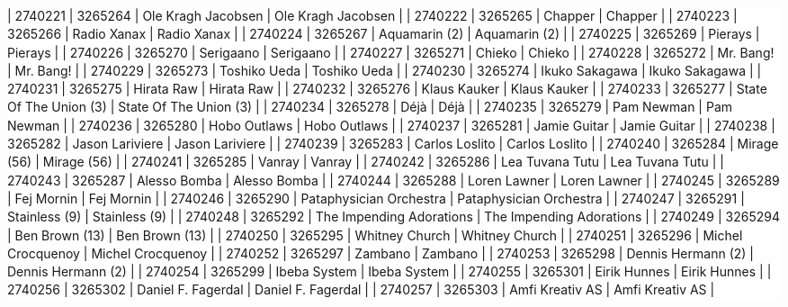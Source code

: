 | 2740221 | 3265264 | Ole Kragh Jacobsen | Ole Kragh Jacobsen |
| 2740222 | 3265265 | Chapper | Chapper |
| 2740223 | 3265266 | Radio Xanax | Radio Xanax |
| 2740224 | 3265267 | Aquamarin (2) | Aquamarin (2) |
| 2740225 | 3265269 | Pierays | Pierays |
| 2740226 | 3265270 | Serigaano | Serigaano |
| 2740227 | 3265271 | Chieko | Chieko |
| 2740228 | 3265272 | Mr. Bang! | Mr. Bang! |
| 2740229 | 3265273 | Toshiko Ueda | Toshiko Ueda |
| 2740230 | 3265274 | Ikuko Sakagawa | Ikuko Sakagawa |
| 2740231 | 3265275 | Hirata Raw | Hirata Raw |
| 2740232 | 3265276 | Klaus Kauker | Klaus Kauker |
| 2740233 | 3265277 | State Of The Union (3) | State Of The Union (3) |
| 2740234 | 3265278 | Déjà | Déjà |
| 2740235 | 3265279 | Pam Newman | Pam Newman |
| 2740236 | 3265280 | Hobo Outlaws | Hobo Outlaws |
| 2740237 | 3265281 | Jamie Guitar | Jamie Guitar |
| 2740238 | 3265282 | Jason Lariviere | Jason Lariviere |
| 2740239 | 3265283 | Carlos Loslito | Carlos Loslito |
| 2740240 | 3265284 | Mirage (56) | Mirage (56) |
| 2740241 | 3265285 | Vanray | Vanray |
| 2740242 | 3265286 | Lea Tuvana Tutu | Lea Tuvana Tutu |
| 2740243 | 3265287 | Alesso Bomba | Alesso Bomba |
| 2740244 | 3265288 | Loren Lawner | Loren Lawner |
| 2740245 | 3265289 | Fej Mornin | Fej Mornin |
| 2740246 | 3265290 | Pataphysician Orchestra | Pataphysician Orchestra |
| 2740247 | 3265291 | Stainless (9) | Stainless (9) |
| 2740248 | 3265292 | The Impending Adorations | The Impending Adorations |
| 2740249 | 3265294 | Ben Brown (13) | Ben Brown (13) |
| 2740250 | 3265295 | Whitney Church | Whitney Church |
| 2740251 | 3265296 | Michel Crocquenoy | Michel Crocquenoy |
| 2740252 | 3265297 | Zambano | Zambano |
| 2740253 | 3265298 | Dennis Hermann (2) | Dennis Hermann (2) |
| 2740254 | 3265299 | Ibeba System | Ibeba System |
| 2740255 | 3265301 | Eirik Hunnes | Eirik Hunnes |
| 2740256 | 3265302 | Daniel F. Fagerdal | Daniel F. Fagerdal |
| 2740257 | 3265303 | Amfi Kreativ AS | Amfi Kreativ AS |